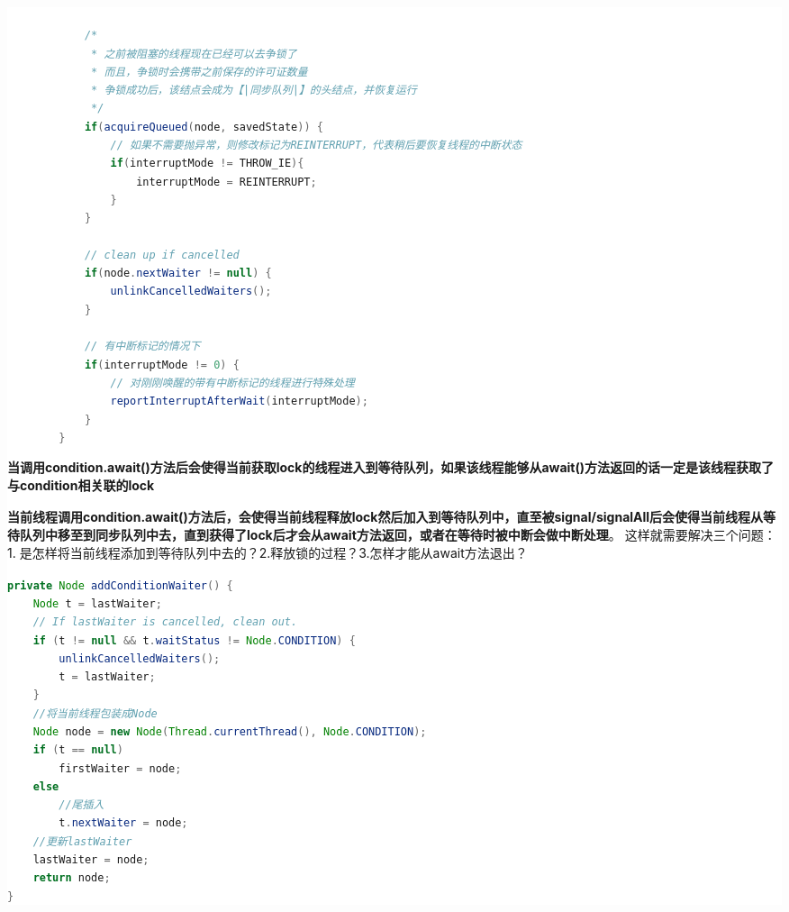 ```java
            
            /*
             * 之前被阻塞的线程现在已经可以去争锁了
             * 而且，争锁时会携带之前保存的许可证数量
             * 争锁成功后，该结点会成为【|同步队列|】的头结点，并恢复运行
             */
            if(acquireQueued(node, savedState)) {
                // 如果不需要抛异常，则修改标记为REINTERRUPT，代表稍后要恢复线程的中断状态
                if(interruptMode != THROW_IE){
                    interruptMode = REINTERRUPT;
                }
            }
            
            // clean up if cancelled
            if(node.nextWaiter != null) {
                unlinkCancelledWaiters();
            }
            
            // 有中断标记的情况下
            if(interruptMode != 0) {
                // 对刚刚唤醒的带有中断标记的线程进行特殊处理
                reportInterruptAfterWait(interruptMode);
            }
        }

```

 **当调用condition.await()方法后会使得当前获取lock的线程进入到等待队列，如果该线程能够从await()方法返回的话一定是该线程获取了与condition相关联的lock** 

**当前线程调用condition.await()方法后，会使得当前线程释放lock然后加入到等待队列中，直至被signal/signalAll后会使得当前线程从等待队列中移至到同步队列中去，直到获得了lock后才会从await方法返回，或者在等待时被中断会做中断处理**。 这样就需要解决三个问题：1. 是怎样将当前线程添加到等待队列中去的？2.释放锁的过程？3.怎样才能从await方法退出？ 

```java
private Node addConditionWaiter() {
    Node t = lastWaiter;
    // If lastWaiter is cancelled, clean out.
    if (t != null && t.waitStatus != Node.CONDITION) {
        unlinkCancelledWaiters();
        t = lastWaiter;
    }
	//将当前线程包装成Node
    Node node = new Node(Thread.currentThread(), Node.CONDITION);
    if (t == null)
        firstWaiter = node;
    else
		//尾插入
        t.nextWaiter = node;
	//更新lastWaiter
    lastWaiter = node;
    return node;
}

```
